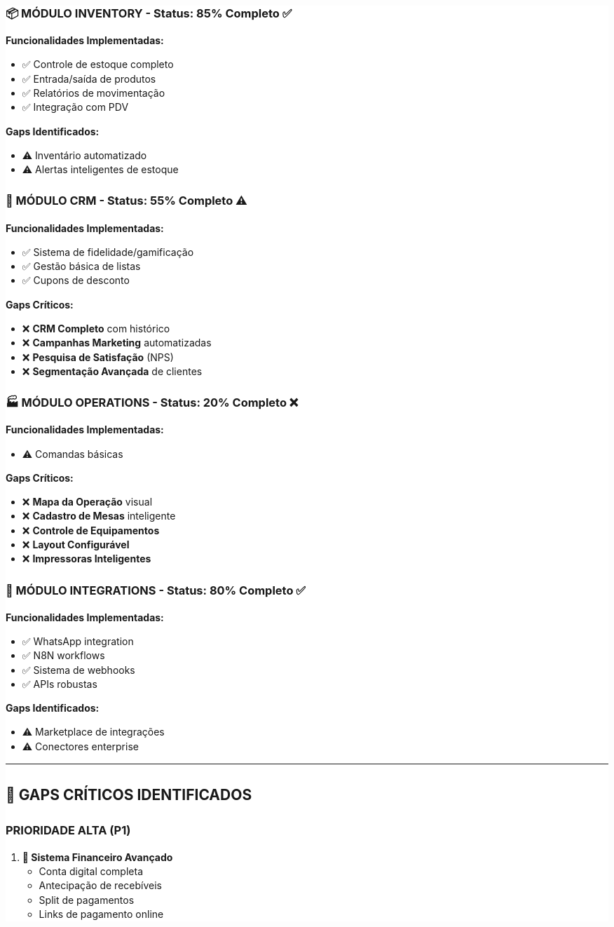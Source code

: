 ### **📦 MÓDULO INVENTORY** - Status: **85% Completo** ✅
**Funcionalidades Implementadas:**
- ✅ Controle de estoque completo
- ✅ Entrada/saída de produtos
- ✅ Relatórios de movimentação
- ✅ Integração com PDV

**Gaps Identificados:**
- ⚠️ Inventário automatizado
- ⚠️ Alertas inteligentes de estoque

### **👥 MÓDULO CRM** - Status: **55% Completo** ⚠️
**Funcionalidades Implementadas:**
- ✅ Sistema de fidelidade/gamificação
- ✅ Gestão básica de listas
- ✅ Cupons de desconto

**Gaps Críticos:**
- ❌ **CRM Completo** com histórico
- ❌ **Campanhas Marketing** automatizadas
- ❌ **Pesquisa de Satisfação** (NPS)
- ❌ **Segmentação Avançada** de clientes

### **🏭 MÓDULO OPERATIONS** - Status: **20% Completo** ❌
**Funcionalidades Implementadas:**
- ⚠️ Comandas básicas

**Gaps Críticos:**
- ❌ **Mapa da Operação** visual
- ❌ **Cadastro de Mesas** inteligente
- ❌ **Controle de Equipamentos**
- ❌ **Layout Configurável**
- ❌ **Impressoras Inteligentes**

### **🔌 MÓDULO INTEGRATIONS** - Status: **80% Completo** ✅
**Funcionalidades Implementadas:**
- ✅ WhatsApp integration
- ✅ N8N workflows
- ✅ Sistema de webhooks
- ✅ APIs robustas

**Gaps Identificados:**
- ⚠️ Marketplace de integrações
- ⚠️ Conectores enterprise

---

## 🚨 **GAPS CRÍTICOS IDENTIFICADOS**

### **PRIORIDADE ALTA (P1)**
1. **🏦 Sistema Financeiro Avançado**
   - Conta digital completa
   - Antecipação de recebíveis
   - Split de pagamentos
   - Links de pagamento online
